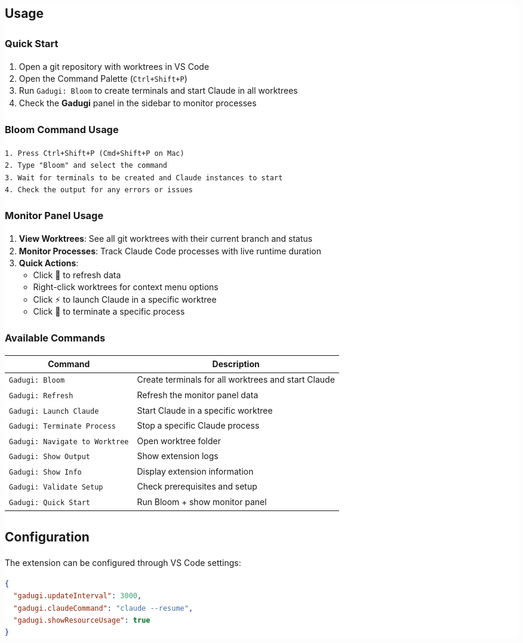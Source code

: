 ## Usage

### Quick Start
1. Open a git repository with worktrees in VS Code
2. Open the Command Palette (`Ctrl+Shift+P`)
3. Run `Gadugi: Bloom` to create terminals and start Claude in all worktrees
4. Check the **Gadugi** panel in the sidebar to monitor processes

### Bloom Command Usage
```
1. Press Ctrl+Shift+P (Cmd+Shift+P on Mac)
2. Type "Bloom" and select the command
3. Wait for terminals to be created and Claude instances to start
4. Check the output for any errors or issues
```

### Monitor Panel Usage
1. **View Worktrees**: See all git worktrees with their current branch and status
2. **Monitor Processes**: Track Claude Code processes with live runtime duration
3. **Quick Actions**: 
   - Click 🔄 to refresh data
   - Right-click worktrees for context menu options
   - Click ⚡ to launch Claude in a specific worktree
   - Click 🛑 to terminate a specific process

### Available Commands

| Command | Description |
|---------|-------------|
| `Gadugi: Bloom` | Create terminals for all worktrees and start Claude |
| `Gadugi: Refresh` | Refresh the monitor panel data |
| `Gadugi: Launch Claude` | Start Claude in a specific worktree |
| `Gadugi: Terminate Process` | Stop a specific Claude process |
| `Gadugi: Navigate to Worktree` | Open worktree folder |
| `Gadugi: Show Output` | Show extension logs |
| `Gadugi: Show Info` | Display extension information |
| `Gadugi: Validate Setup` | Check prerequisites and setup |
| `Gadugi: Quick Start` | Run Bloom + show monitor panel |

## Configuration

The extension can be configured through VS Code settings:

```json
{
  "gadugi.updateInterval": 3000,
  "gadugi.claudeCommand": "claude --resume",
  "gadugi.showResourceUsage": true
}
```
